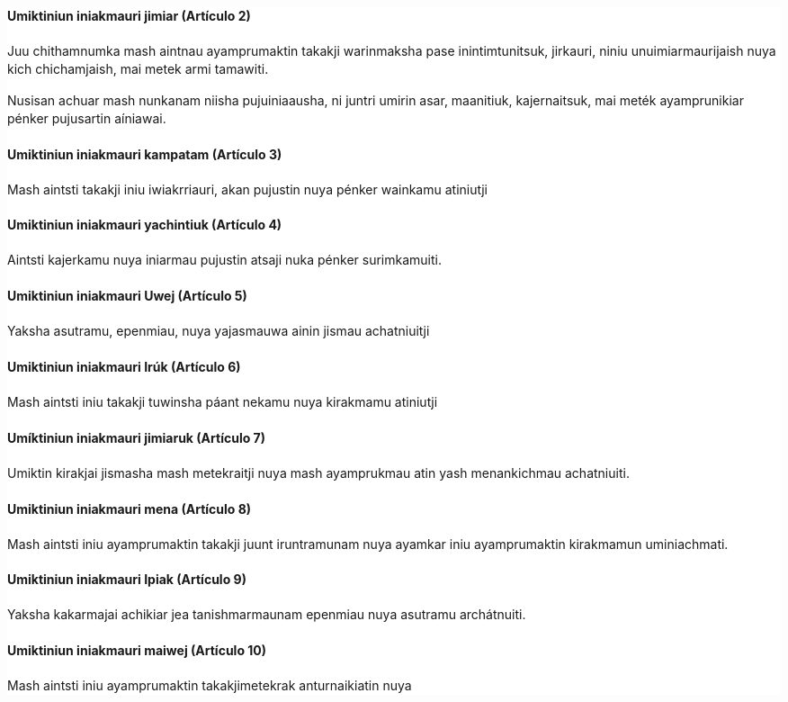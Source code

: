  </p>
 <h4>
  Umiktiniun iniakmauri jimiar (Artículo 2)
 </h4>
 <p>
  Juu chithamnumka mash aintnau ayamprumaktin takakji warinmaksha pase
inintimtunitsuk, jirkauri, niniu unuimiarmaurijaish nuya kich chichamjaish, mai
metek armi tamawiti.
 </p>
 <p>
  Nusisan achuar mash nunkanam niisha pujuiniaausha, ni juntri umirin asar,
maanitiuk, kajernaitsuk, mai meték ayamprunikiar pénker pujusartin aíniawai.
 </p>
 <h4>
  Umiktiniun iniakmauri kampatam (Artículo 3)
 </h4>
 <p>
  Mash aintsti takakji iniu iwiakrriauri, akan pujustin nuya pénker wainkamu
atiniutji
 </p>
 <h4>
  Umiktiniun iniakmauri yachintiuk (Artículo 4)
 </h4>
 <p>
  Aintsti kajerkamu nuya iniarmau pujustin atsaji nuka pénker surimkamuiti.
 </p>
 <h4>
  Umiktiniun iniakmauri Uwej (Artículo 5)
 </h4>
 <p>
  Yaksha asutramu, epenmiau, nuya yajasmauwa ainin jismau achatniuitji
 </p>
 <h4>
  Umiktiniun iniakmauri Irúk (Artículo 6)
 </h4>
 <p>
  Mash aintsti iniu takakji tuwinsha páant nekamu nuya kirakmamu atiniutji
 </p>
 <h4>
  Umíktiniun iniakmauri jimiaruk (Artículo 7)
 </h4>
 <p>
  Umiktin kirakjai jismasha mash metekraitji nuya mash ayamprukmau atin yash
menankichmau achatniuiti.
 </p>
 <h4>
  Umiktiniun iniakmauri mena (Artículo 8)
 </h4>
 <p>
  Mash aintsti iniu ayamprumaktin takakji juunt iruntramunam nuya ayamkar iniu
ayamprumaktin kirakmamun uminiachmati.
 </p>
 <h4>
  Umiktiniun iniakmauri Ipiak (Artículo 9)
 </h4>
 <p>
  Yaksha kakarmajai achikiar jea tanishmarmaunam epenmiau nuya asutramu
archátnuiti.
 </p>
 <h4>
  Umiktiniun iniakmauri maiwej (Artículo 10)
 </h4>
 <p>
  Mash aintsti iniu ayamprumaktin takakjimetekrak anturnaikiatin nuya